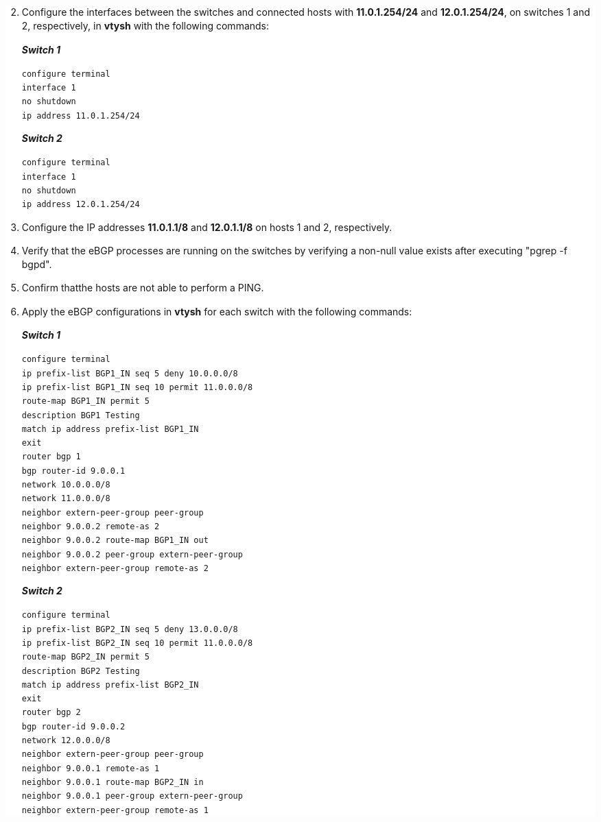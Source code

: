 2. Configure the interfaces between the switches and connected hosts with **11.0.1.254/24** and **12.0.1.254/24**, on switches 1 and 2, respectively, in **vtysh** with the following commands:

    ***Switch 1***

    ```
    configure terminal
    interface 1
    no shutdown
    ip address 11.0.1.254/24
    ```

    ***Switch 2***

    ```
    configure terminal
    interface 1
    no shutdown
    ip address 12.0.1.254/24
    ```

3. Configure the IP addresses **11.0.1.1/8** and **12.0.1.1/8** on hosts 1 and 2, respectively.
4. Verify that the eBGP processes are running on the switches by verifying a non-null value exists after executing "pgrep -f bgpd".
5. Confirm thatthe hosts are not able to perform a PING.
6. Apply the eBGP configurations in **vtysh** for each switch with the following commands:

    ***Switch 1***

    ```
    configure terminal
    ip prefix-list BGP1_IN seq 5 deny 10.0.0.0/8
    ip prefix-list BGP1_IN seq 10 permit 11.0.0.0/8
    route-map BGP1_IN permit 5
    description BGP1 Testing
    match ip address prefix-list BGP1_IN
    exit
    router bgp 1
    bgp router-id 9.0.0.1
    network 10.0.0.0/8
    network 11.0.0.0/8
    neighbor extern-peer-group peer-group
    neighbor 9.0.0.2 remote-as 2
    neighbor 9.0.0.2 route-map BGP1_IN out
    neighbor 9.0.0.2 peer-group extern-peer-group
    neighbor extern-peer-group remote-as 2
    ```

    ***Switch 2***

    ```
    configure terminal
    ip prefix-list BGP2_IN seq 5 deny 13.0.0.0/8
    ip prefix-list BGP2_IN seq 10 permit 11.0.0.0/8
    route-map BGP2_IN permit 5
    description BGP2 Testing
    match ip address prefix-list BGP2_IN
    exit
    router bgp 2
    bgp router-id 9.0.0.2
    network 12.0.0.0/8
    neighbor extern-peer-group peer-group
    neighbor 9.0.0.1 remote-as 1
    neighbor 9.0.0.1 route-map BGP2_IN in
    neighbor 9.0.0.1 peer-group extern-peer-group
    neighbor extern-peer-group remote-as 1
    ```
